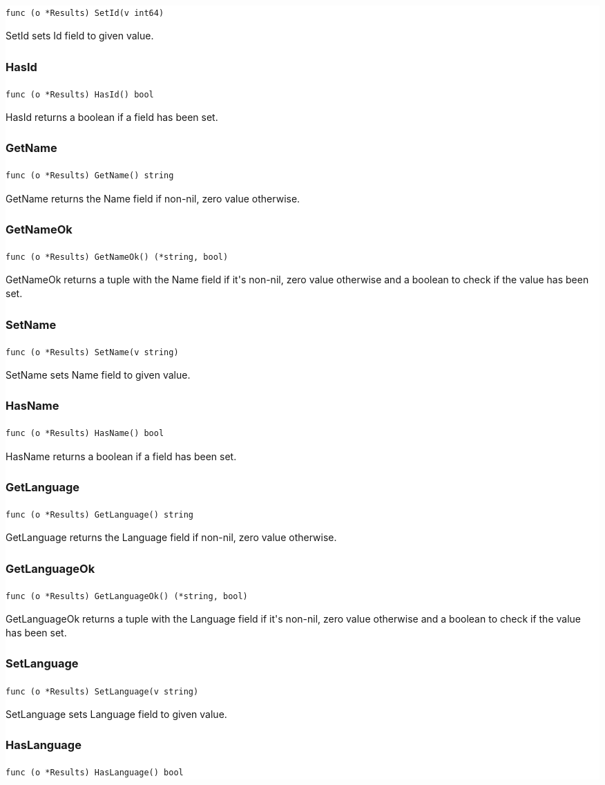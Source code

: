 `func (o *Results) SetId(v int64)`

SetId sets Id field to given value.

### HasId

`func (o *Results) HasId() bool`

HasId returns a boolean if a field has been set.

### GetName

`func (o *Results) GetName() string`

GetName returns the Name field if non-nil, zero value otherwise.

### GetNameOk

`func (o *Results) GetNameOk() (*string, bool)`

GetNameOk returns a tuple with the Name field if it's non-nil, zero value otherwise
and a boolean to check if the value has been set.

### SetName

`func (o *Results) SetName(v string)`

SetName sets Name field to given value.

### HasName

`func (o *Results) HasName() bool`

HasName returns a boolean if a field has been set.

### GetLanguage

`func (o *Results) GetLanguage() string`

GetLanguage returns the Language field if non-nil, zero value otherwise.

### GetLanguageOk

`func (o *Results) GetLanguageOk() (*string, bool)`

GetLanguageOk returns a tuple with the Language field if it's non-nil, zero value otherwise
and a boolean to check if the value has been set.

### SetLanguage

`func (o *Results) SetLanguage(v string)`

SetLanguage sets Language field to given value.

### HasLanguage

`func (o *Results) HasLanguage() bool`
